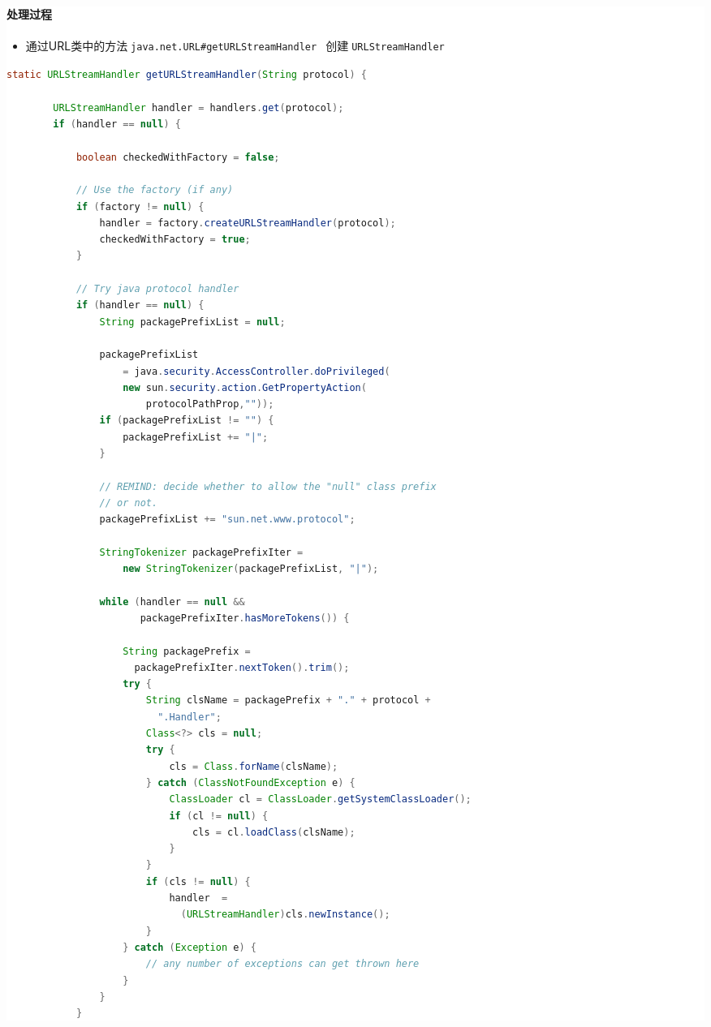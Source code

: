 #### 处理过程

- 通过URL类中的方法     ``java.net.URL#getURLStreamHandler ``      创建  ``URLStreamHandler ``

```java
static URLStreamHandler getURLStreamHandler(String protocol) {

        URLStreamHandler handler = handlers.get(protocol);
        if (handler == null) {

            boolean checkedWithFactory = false;

            // Use the factory (if any)
            if (factory != null) {
                handler = factory.createURLStreamHandler(protocol);
                checkedWithFactory = true;
            }

            // Try java protocol handler
            if (handler == null) {
                String packagePrefixList = null;

                packagePrefixList
                    = java.security.AccessController.doPrivileged(
                    new sun.security.action.GetPropertyAction(
                        protocolPathProp,""));
                if (packagePrefixList != "") {
                    packagePrefixList += "|";
                }

                // REMIND: decide whether to allow the "null" class prefix
                // or not.
                packagePrefixList += "sun.net.www.protocol";

                StringTokenizer packagePrefixIter =
                    new StringTokenizer(packagePrefixList, "|");

                while (handler == null &&
                       packagePrefixIter.hasMoreTokens()) {

                    String packagePrefix =
                      packagePrefixIter.nextToken().trim();
                    try {
                        String clsName = packagePrefix + "." + protocol +
                          ".Handler";
                        Class<?> cls = null;
                        try {
                            cls = Class.forName(clsName);
                        } catch (ClassNotFoundException e) {
                            ClassLoader cl = ClassLoader.getSystemClassLoader();
                            if (cl != null) {
                                cls = cl.loadClass(clsName);
                            }
                        }
                        if (cls != null) {
                            handler  =
                              (URLStreamHandler)cls.newInstance();
                        }
                    } catch (Exception e) {
                        // any number of exceptions can get thrown here
                    }
                }
            }

```
